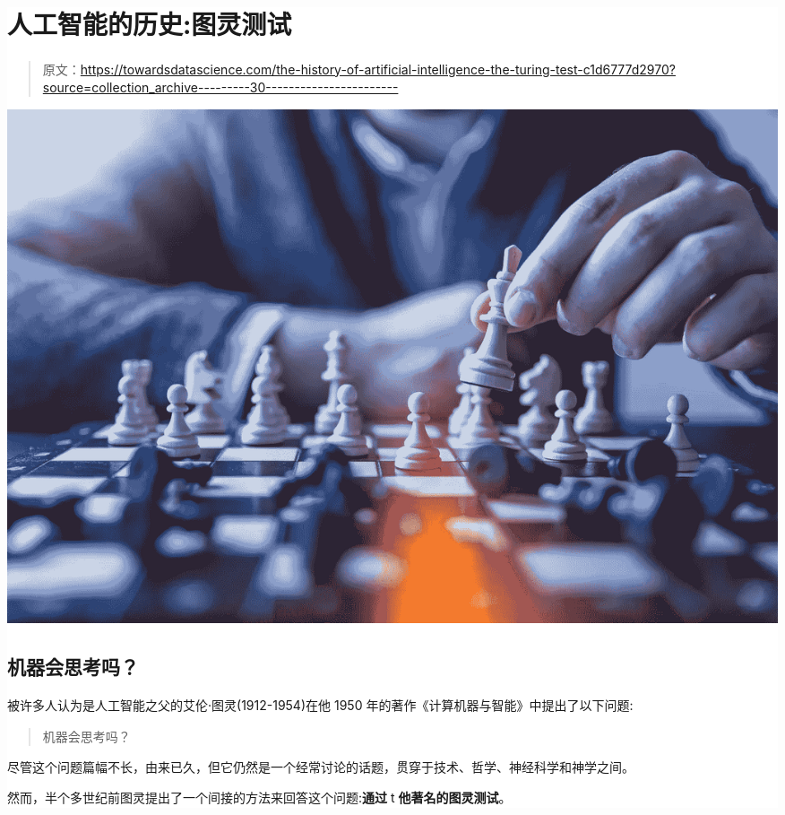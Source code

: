 # 人工智能的历史:图灵测试

> 原文：<https://towardsdatascience.com/the-history-of-artificial-intelligence-the-turing-test-c1d6777d2970?source=collection_archive---------30----------------------->

![](img/71a1b0ce4db71f48b809200ec9a72b92.png)

## 机器会思考吗？

被许多人认为是人工智能之父的艾伦·图灵(1912-1954)在他 1950 年的著作《计算机器与智能》中提出了以下问题:

> 机器会思考吗？

尽管这个问题篇幅不长，由来已久，但它仍然是一个经常讨论的话题，贯穿于技术、哲学、神经科学和神学之间。

然而，半个多世纪前图灵提出了一个间接的方法来回答这个问题:**通过** t **他著名的图灵测试**。
